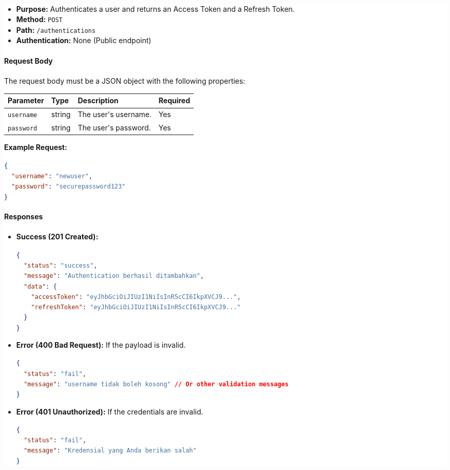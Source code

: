 * **Purpose:** Authenticates a user and returns an Access Token and a Refresh Token.
* **Method:** `POST`
* **Path:** `/authentications`
* **Authentication:** None (Public endpoint)

#### Request Body

The request body must be a JSON object with the following properties:

| Parameter  | Type   | Description          | Required |
| :--------- | :----- | :------------------- | :------- |
| `username` | string | The user's username. | Yes      |
| `password` | string | The user's password. | Yes      |

**Example Request:**

```json
{
  "username": "newuser",
  "password": "securepassword123"
}
```

#### Responses

* **Success (201 Created):**

    ```json
    {
      "status": "success",
      "message": "Authentication berhasil ditambahkan",
      "data": {
        "accessToken": "eyJhbGciOiJIUzI1NiIsInR5cCI6IkpXVCJ9...",
        "refreshToken": "eyJhbGciOiJIUzI1NiIsInR5cCI6IkpXVCJ9..."
      }
    }
    ```

* **Error (400 Bad Request):** If the payload is invalid.

    ```json
    {
      "status": "fail",
      "message": "username tidak boleh kosong" // Or other validation messages
    }
    ```

* **Error (401 Unauthorized):** If the credentials are invalid.

    ```json
    {
      "status": "fail",
      "message": "Kredensial yang Anda berikan salah"
    }
    ```
